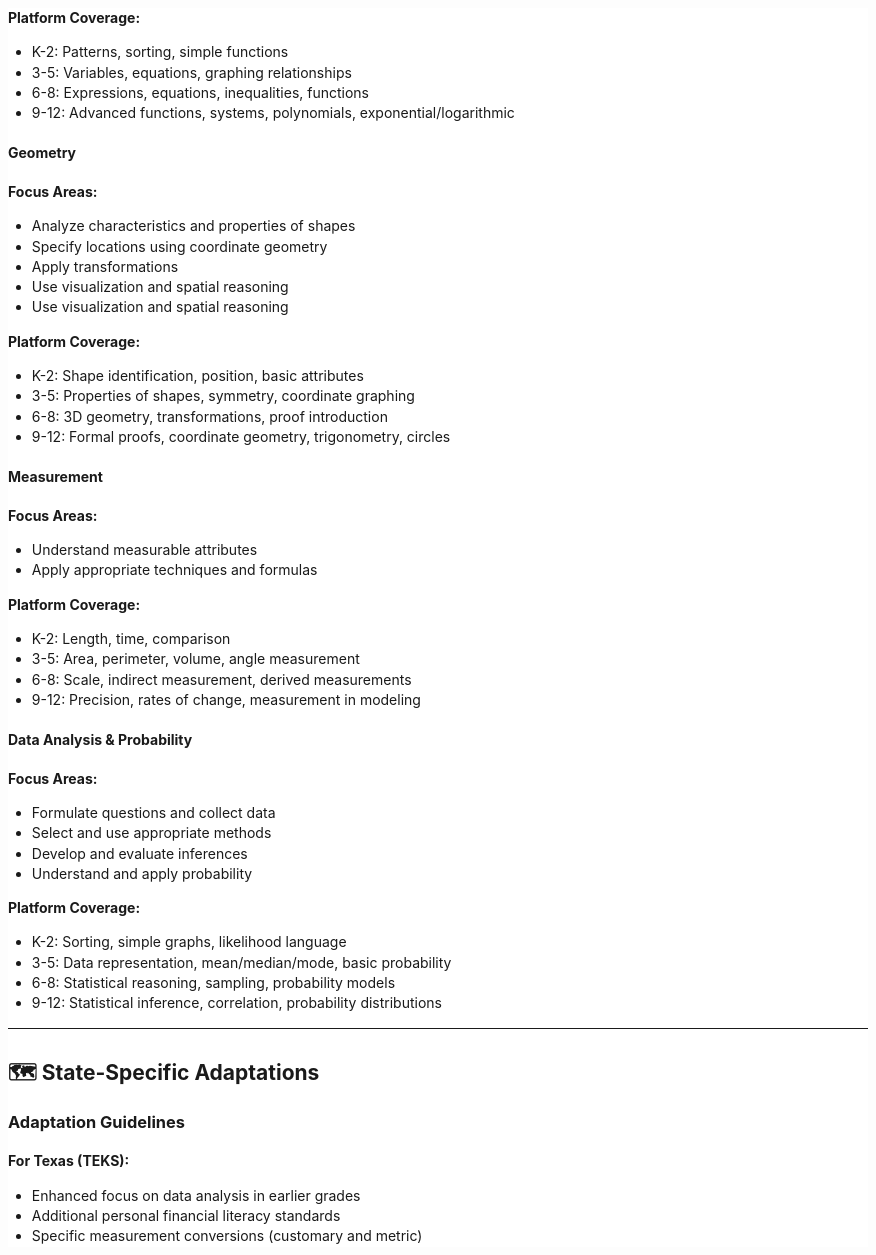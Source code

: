 **Platform Coverage:**
- K-2: Patterns, sorting, simple functions
- 3-5: Variables, equations, graphing relationships
- 6-8: Expressions, equations, inequalities, functions
- 9-12: Advanced functions, systems, polynomials, exponential/logarithmic

#### Geometry
**Focus Areas:**
- Analyze characteristics and properties of shapes
- Specify locations using coordinate geometry
- Apply transformations
- Use visualization and spatial reasoning
- Use visualization and spatial reasoning

**Platform Coverage:**
- K-2: Shape identification, position, basic attributes
- 3-5: Properties of shapes, symmetry, coordinate graphing
- 6-8: 3D geometry, transformations, proof introduction
- 9-12: Formal proofs, coordinate geometry, trigonometry, circles

#### Measurement
**Focus Areas:**
- Understand measurable attributes
- Apply appropriate techniques and formulas

**Platform Coverage:**
- K-2: Length, time, comparison
- 3-5: Area, perimeter, volume, angle measurement
- 6-8: Scale, indirect measurement, derived measurements
- 9-12: Precision, rates of change, measurement in modeling

#### Data Analysis & Probability
**Focus Areas:**
- Formulate questions and collect data
- Select and use appropriate methods
- Develop and evaluate inferences
- Understand and apply probability

**Platform Coverage:**
- K-2: Sorting, simple graphs, likelihood language
- 3-5: Data representation, mean/median/mode, basic probability
- 6-8: Statistical reasoning, sampling, probability models
- 9-12: Statistical inference, correlation, probability distributions

---

## 🗺️ State-Specific Adaptations

### Adaptation Guidelines

**For Texas (TEKS):**
- Enhanced focus on data analysis in earlier grades
- Additional personal financial literacy standards
- Specific measurement conversions (customary and metric)
